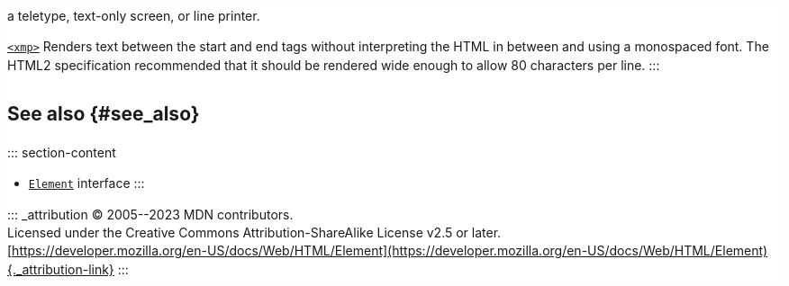 a teletype, text-only screen, or line printer.</td>
</tr>
<tr class="even">
<td><a href="element/xmp"><code>&lt;xmp&gt;</code></a></td>
<td>Renders text between the start and end tags without interpreting the
HTML in between and using a monospaced font. The HTML2 specification
recommended that it should be rendered wide enough to allow 80
characters per line.</td>
</tr>
</tbody>
</table>

</figure>
:::

## See also {#see_also}

::: section-content
-   [`Element`](https://developer.mozilla.org/en-US/docs/Web/API/Element)
    interface
:::

::: _attribution
© 2005--2023 MDN contributors.\
Licensed under the Creative Commons Attribution-ShareAlike License v2.5
or later.\
[https://developer.mozilla.org/en-US/docs/Web/HTML/Element](https://developer.mozilla.org/en-US/docs/Web/HTML/Element){._attribution-link}
:::
